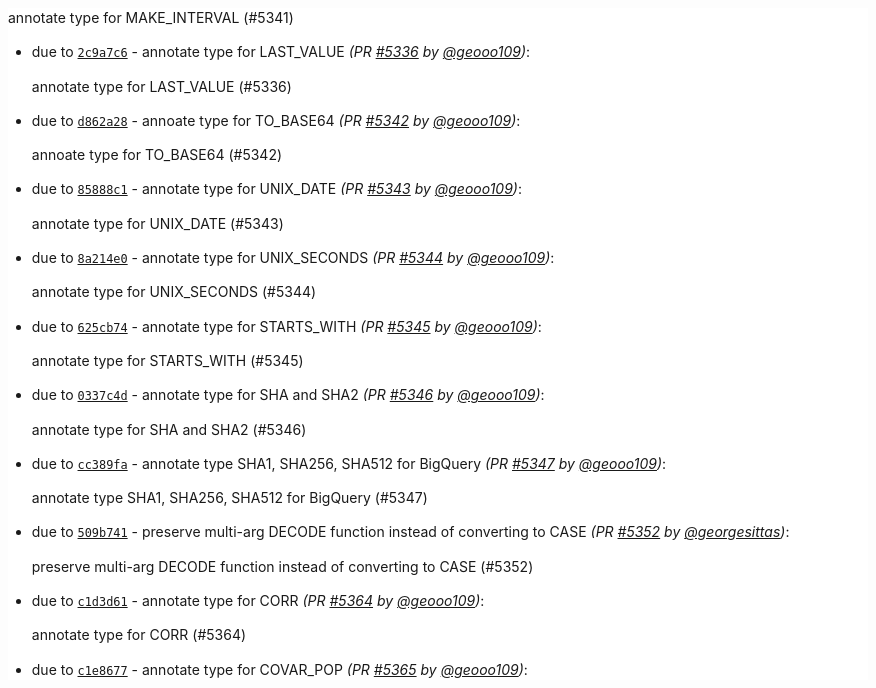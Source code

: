   annotate type for MAKE_INTERVAL (#5341)

- due to [`2c9a7c6`](https://github.com/tobymao/sqlglot/commit/2c9a7c6f0b097a9e8514fc5e2af21c52f145920c) - annotate type for LAST_VALUE *(PR [#5336](https://github.com/tobymao/sqlglot/pull/5336) by [@geooo109](https://github.com/geooo109))*:

  annotate type for LAST_VALUE (#5336)

- due to [`d862a28`](https://github.com/tobymao/sqlglot/commit/d862a28b0a30f0c5774351f38a61f195120ad904) - annoate type for TO_BASE64 *(PR [#5342](https://github.com/tobymao/sqlglot/pull/5342) by [@geooo109](https://github.com/geooo109))*:

  annoate type for TO_BASE64 (#5342)

- due to [`85888c1`](https://github.com/tobymao/sqlglot/commit/85888c1b7cbbd0eee179d902a54fbd2a899cc16b) - annotate type for UNIX_DATE *(PR [#5343](https://github.com/tobymao/sqlglot/pull/5343) by [@geooo109](https://github.com/geooo109))*:

  annotate type for UNIX_DATE (#5343)

- due to [`8a214e0`](https://github.com/tobymao/sqlglot/commit/8a214e0859dfb715fcef0dd6b2d6392012b1f3fb) - annotate type for UNIX_SECONDS *(PR [#5344](https://github.com/tobymao/sqlglot/pull/5344) by [@geooo109](https://github.com/geooo109))*:

  annotate type for UNIX_SECONDS (#5344)

- due to [`625cb74`](https://github.com/tobymao/sqlglot/commit/625cb74b69e99ea1a707549366ea960d759848c9) - annotate type for STARTS_WITH *(PR [#5345](https://github.com/tobymao/sqlglot/pull/5345) by [@geooo109](https://github.com/geooo109))*:

  annotate type for STARTS_WITH (#5345)

- due to [`0337c4d`](https://github.com/tobymao/sqlglot/commit/0337c4d46e9e85d951fc9565a47e338106543711) - annotate type for SHA and SHA2 *(PR [#5346](https://github.com/tobymao/sqlglot/pull/5346) by [@geooo109](https://github.com/geooo109))*:

  annotate type for SHA and SHA2 (#5346)

- due to [`cc389fa`](https://github.com/tobymao/sqlglot/commit/cc389facb33f94a0d1f696f2ef9e92f298711894) - annotate type SHA1, SHA256, SHA512 for BigQuery *(PR [#5347](https://github.com/tobymao/sqlglot/pull/5347) by [@geooo109](https://github.com/geooo109))*:

  annotate type SHA1, SHA256, SHA512 for BigQuery (#5347)

- due to [`509b741`](https://github.com/tobymao/sqlglot/commit/509b74173f678842e7550c75c4d8d906c879fb12) - preserve multi-arg DECODE function instead of converting to CASE *(PR [#5352](https://github.com/tobymao/sqlglot/pull/5352) by [@georgesittas](https://github.com/georgesittas))*:

  preserve multi-arg DECODE function instead of converting to CASE (#5352)

- due to [`c1d3d61`](https://github.com/tobymao/sqlglot/commit/c1d3d61d00f00d2030107689d8704f7a488a80a7) - annotate type for CORR *(PR [#5364](https://github.com/tobymao/sqlglot/pull/5364) by [@geooo109](https://github.com/geooo109))*:

  annotate type for CORR (#5364)

- due to [`c1e8677`](https://github.com/tobymao/sqlglot/commit/c1e867767a006e774a2c200c10eb85b3fbd8a372) - annotate type for COVAR_POP *(PR [#5365](https://github.com/tobymao/sqlglot/pull/5365) by [@geooo109](https://github.com/geooo109))*:
